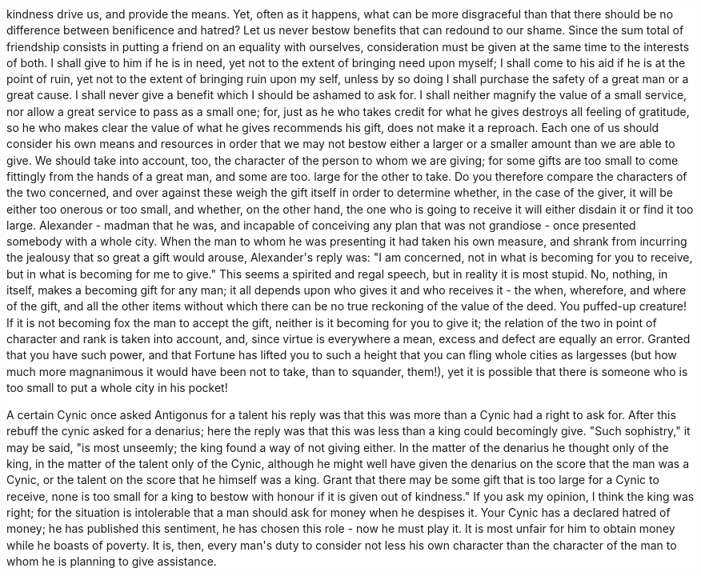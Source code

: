kindness drive us, and provide the means.  Yet, often as it happens,
what can be more disgraceful than that there should be no difference
between benificence and hatred?  Let us never bestow benefits that can
redound to our shame.  Since the sum total of friendship consists in
putting a friend on an equality with ourselves, consideration must be
given at the same time to the interests of both. I shall give to him
if he is in need, yet not to the extent of bringing need upon myself;
I shall come to his aid if he is at the point of ruin, yet not to the
extent of bringing ruin upon my self, unless by so doing I shall
purchase the safety of a great man or a great cause.  I shall never
give a benefit which I should be ashamed to ask for.  I shall neither
magnify the value of a small service, nor allow a great service to
pass as a small one; for, just as he who takes credit for what he
gives destroys all feeling of gratitude, so he who makes clear the
value of what he gives recommends his gift, does not make it a
reproach.  Each one of us should consider his own means and resources
in order that we may not bestow either a larger or a smaller amount
than we are able to give.  We should take into account, too, the
character of the person to whom we are giving; for some gifts are too
small to come fittingly from the hands of a great man, and some are
too. large for the other to take.  Do you therefore compare the
characters of the two concerned, and over against these weigh the gift
itself in order to determine whether, in the case of the giver, it
will be either too onerous or too small, and whether, on the other
hand, the one who is going to receive it will either disdain it or
find it too large.  Alexander - madman that he was, and incapable of
conceiving any plan that was not grandiose - once presented somebody
with a whole city.  When the man to whom he was presenting it had
taken his own measure, and shrank from incurring the jealousy that so
great a gift would arouse, Alexander's reply was: "I am concerned, not
in what is becoming for you to receive, but in what is becoming for me
to give." This seems a spirited and regal speech, but in reality it is
most stupid.  No, nothing, in itself, makes a becoming gift for any
man; it all depends upon who gives it and who receives it - the when,
wherefore, and where of the gift, and all the other items without
which there can be no true reckoning of the value of the deed.  You
puffed-up creature! If it is not becoming fox the man to accept the
gift, neither is it becoming for you to give it; the relation of the
two in point of character and rank is taken into account, and, since
virtue is everywhere a mean, excess and defect are equally an error.
Granted that you have such power, and that Fortune has lifted you to
such a height that you can fling whole cities as largesses (but how
much more magnanimous it would have been not to take, than to
squander, them!), yet it is possible that there is someone who is too
small to put a whole city in his pocket!

A certain Cynic once asked Antigonus for a talent his reply was that
this was more than a Cynic had a right to ask for.  After this rebuff
the cynic asked for a denarius; here the reply was that this was less
than a king could becomingly give.  "Such sophistry," it may be said,
"is most unseemly; the king found a way of not giving either. In the
matter of the denarius he thought only of the king, in the matter of
the talent only of the Cynic, although he might well have given the
denarius on the score that the man was a Cynic, or the talent on the
score that he himself was a king.  Grant that there may be some gift
that is too large for a Cynic to receive, none is too small for a king
to bestow with honour if it is given out of kindness." If you ask my
opinion, I think the king was right; for the situation is intolerable
that a man should ask for money when he despises it.  Your Cynic has a
declared hatred of money; he has published this sentiment, he has
chosen this role - now he must play it.  It is most unfair for him to
obtain money while he boasts of poverty.  It is, then, every man's
duty to consider not less his own character than the character of the
man to whom he is planning to give assistance.